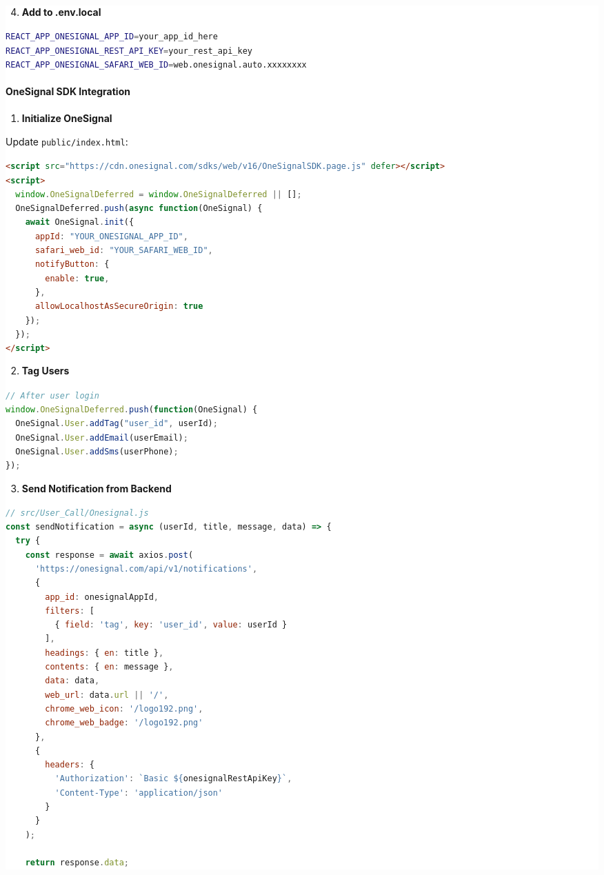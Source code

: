 4. **Add to .env.local**
```bash
REACT_APP_ONESIGNAL_APP_ID=your_app_id_here
REACT_APP_ONESIGNAL_REST_API_KEY=your_rest_api_key
REACT_APP_ONESIGNAL_SAFARI_WEB_ID=web.onesignal.auto.xxxxxxxx
```

#### OneSignal SDK Integration

1. **Initialize OneSignal**

Update `public/index.html`:
```html
<script src="https://cdn.onesignal.com/sdks/web/v16/OneSignalSDK.page.js" defer></script>
<script>
  window.OneSignalDeferred = window.OneSignalDeferred || [];
  OneSignalDeferred.push(async function(OneSignal) {
    await OneSignal.init({
      appId: "YOUR_ONESIGNAL_APP_ID",
      safari_web_id: "YOUR_SAFARI_WEB_ID",
      notifyButton: {
        enable: true,
      },
      allowLocalhostAsSecureOrigin: true
    });
  });
</script>
```

2. **Tag Users**
```javascript
// After user login
window.OneSignalDeferred.push(function(OneSignal) {
  OneSignal.User.addTag("user_id", userId);
  OneSignal.User.addEmail(userEmail);
  OneSignal.User.addSms(userPhone);
});
```

3. **Send Notification from Backend**
```javascript
// src/User_Call/Onesignal.js
const sendNotification = async (userId, title, message, data) => {
  try {
    const response = await axios.post(
      'https://onesignal.com/api/v1/notifications',
      {
        app_id: onesignalAppId,
        filters: [
          { field: 'tag', key: 'user_id', value: userId }
        ],
        headings: { en: title },
        contents: { en: message },
        data: data,
        web_url: data.url || '/',
        chrome_web_icon: '/logo192.png',
        chrome_web_badge: '/logo192.png'
      },
      {
        headers: {
          'Authorization': `Basic ${onesignalRestApiKey}`,
          'Content-Type': 'application/json'
        }
      }
    );

    return response.data;
```